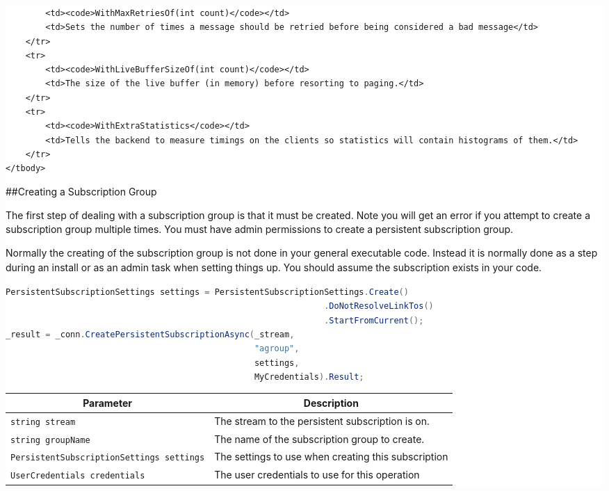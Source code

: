             <td><code>WithMaxRetriesOf(int count)</code></td>
            <td>Sets the number of times a message should be retried before being considered a bad message</td>
        </tr>
        <tr>
            <td><code>WithLiveBufferSizeOf(int count)</code></td>
            <td>The size of the live buffer (in memory) before resorting to paging.</td>
        </tr>
        <tr>
            <td><code>WithExtraStatistics</code></td>
            <td>Tells the backend to measure timings on the clients so statistics will contain histograms of them.</td>
        </tr>        
    </tbody>
</table>

##Creating a Subscription Group

The first step of dealing with a subscription group is that it must be created. Note you will get an error if you attempt to create a subscription group multiple times. You must have admin permissions to create a persistent subscription group.

<span class="note">Normally the creating of the subscription group is not done in your general executable code. Instead it is normally done as a step during an install or as an admin task when setting things up. You should assume the subscription exists in your code.</span>

```csharp
PersistentSubscriptionSettings settings = PersistentSubscriptionSettings.Create()
                                                                .DoNotResolveLinkTos()
                                                                .StartFromCurrent();
_result = _conn.CreatePersistentSubscriptionAsync(_stream, 
												  "agroup", 
												  settings, 
												  MyCredentials).Result;                            
```

<table>
    <thead>
        <tr>
            <th>Parameter</th>
            <th>Description</th>
        </tr>
    </thead>
    <tbody>
        <tr>
            <td><code>string stream</code></td>
            <td>The stream to the persistent subscription is on.</td>
        </tr>
        <tr>
            <td><code>string groupName</code></td>
            <td>The name of the subscription group to create.</td>
        </tr>
        <tr>
            <td><code>PersistentSubscriptionSettings settings</code></td>
            <td>The settings to use when creating this subscription</td>
        </tr>
        <tr>
            <td><code>UserCredentials credentials</code></td>
            <td>The user credentials to use for this operation</td>
        </tr>        
    </tbody>
</table>
